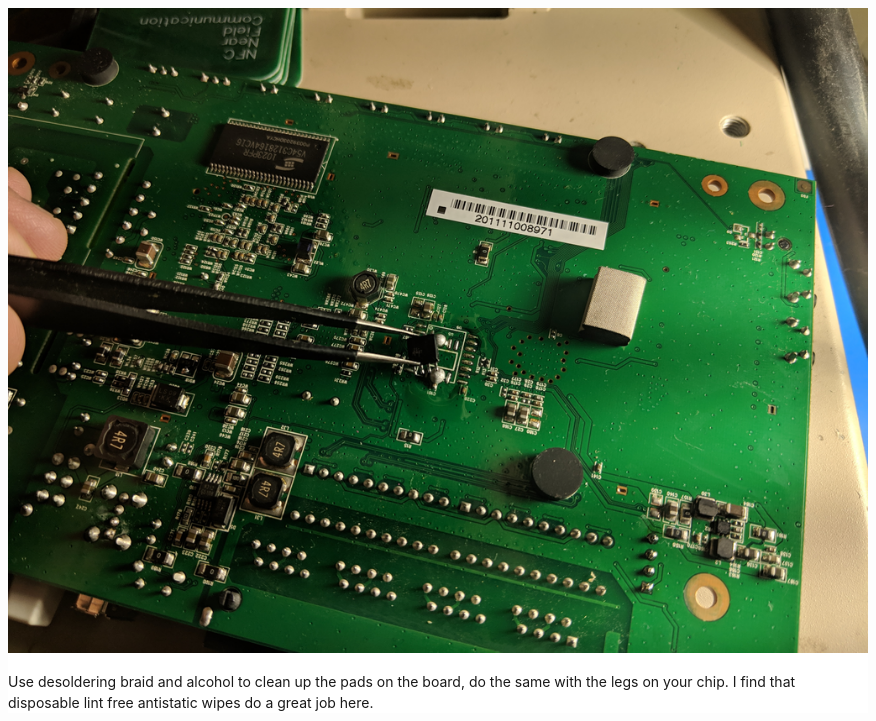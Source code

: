 ![MX25L6445E free](/images/MX25L6445E_free.jpg)

Use desoldering braid and alcohol to clean up the pads on the board, do the same with the legs on your chip. I find that disposable lint free antistatic wipes do a great job here.
